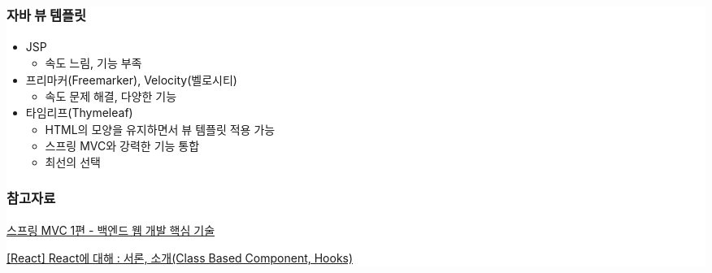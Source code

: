 ### 자바 뷰 템플릿
- JSP
    - 속도 느림, 기능 부족
- 프리마커(Freemarker), Velocity(벨로시티)
    - 속도 문제 해결, 다양한 기능
- 타임리프(Thymeleaf)
    - HTML의 모양을 유지하면서 뷰 템플릿 적용 가능
    - 스프링 MVC와 강력한 기능 통합
    - 최선의 선택

### 참고자료
[스프링 MVC 1편 - 백엔드 웹 개발 핵심 기술](https://www.inflearn.com/course/%EC%8A%A4%ED%94%84%EB%A7%81-mvc-1/dashboard)

[[React] React에 대해 : 서론, 소개(Class Based Component, Hooks)](https://nitro04.blogspot.com/2020/01/web-web-application-web-site.html)
